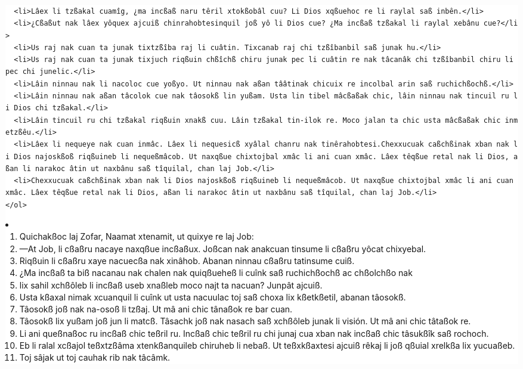      <li>Lâex li tzßakal cuamîg, ¿ma incßaß naru têril xtokßobâl cuu? Li Dios xqßuehoc re li raylal saß inbên.</li>
      <li>¿Cßaßut nak lâex yôquex ajcuiß chinrahobtesinquil joß yô li Dios cue? ¿Ma incßaß tzßakal li raylal xebânu cue?</li>
      <li>Us raj nak cuan ta junak tixtzßîba raj li cuâtin. Tixcanab raj chi tzßîbanbil saß junak hu.</li>
      <li>Us raj nak cuan ta junak tixjuch riqßuin chßîchß chiru junak pec li cuâtin re nak tâcanâk chi tzßîbanbil chiru li pec chi junelic.</li>
      <li>Lâin ninnau nak li nacoloc cue yoßyo. Ut ninnau nak aßan tââtinak chicuix re incolbal arin saß ruchichßochß.</li>
      <li>Lâin ninnau nak aßan tâcolok cue nak tâosokß lin yußam. Usta lin tibel mâcßaßak chic, lâin ninnau nak tincuil ru li Dios chi tzßakal.</li>
      <li>Lâin tincuil ru chi tzßakal riqßuin xnakß cuu. Lâin tzßakal tin-ilok re. Moco jalan ta chic usta mâcßaßak chic inmetzßêu.</li>
      <li>Lâex li nequeye nak cuan inmâc. Lâex li nequesicß xyâlal chanru nak tinêrahobtesi.Chexxucuak caßchßinak xban nak li Dios najoskßoß riqßuineb li nequeßmâcob. Ut naxqßue chixtojbal xmâc li ani cuan xmâc. Lâex têqßue retal nak li Dios, aßan li narakoc âtin ut naxbânu saß tîquilal, chan laj Job.</li>
      <li>Chexxucuak caßchßinak xban nak li Dios najoskßoß riqßuineb li nequeßmâcob. Ut naxqßue chixtojbal xmâc li ani cuan xmâc. Lâex têqßue retal nak li Dios, aßan li narakoc âtin ut naxbânu saß tîquilal, chan laj Job.</li>
    </ol>
  </li>
  <li>
    <ol>
      <li>Quichakßoc laj Zofar, Naamat xtenamit, ut quixye re laj Job:</li>
      <li>—At Job, li cßaßru nacaye naxqßue incßaßux. Joßcan nak anakcuan tinsume li cßaßru yôcat chixyebal.</li>
      <li>Riqßuin li cßaßru xaye nacuecßa nak xinâhob. Abanan ninnau cßaßru tatinsume cuiß.</li>
      <li>¿Ma incßaß ta biß nacanau nak chalen nak quiqßueheß li cuînk saß ruchichßochß ac chßolchßo nak</li>
      <li>lix sahil xchßôleb li incßaß useb xnaßleb moco najt ta nacuan? Junpât ajcuiß.</li>
      <li>Usta kßaxal nimak xcuanquil li cuînk ut usta nacuulac toj saß choxa lix kßetkßetil, abanan tâosokß.</li>
      <li>Tâosokß joß nak na-osoß li tzßaj. Ut mâ ani chic tânaßok re bar cuan.</li>
      <li>Tâosokß lix yußam joß jun li matcß. Tâsachk joß nak nasach saß xchßôleb junak li visión. Ut mâ ani chic tâtaßok re.</li>
      <li>Li ani queßnaßoc ru incßaß chic teßril ru. Incßaß chic teßril ru chi junaj cua xban nak incßaß chic tâsukßîk saß rochoch.</li>
      <li>Eb li ralal xcßajol teßxtzßâma xtenkßanquileb chiruheb li nebaß. Ut teßxkßaxtesi ajcuiß rêkaj li joß qßuial xrelkßa lix yucuaßeb.</li>
      <li>Toj sâjak ut toj cauhak rib nak tâcâmk.</li>
